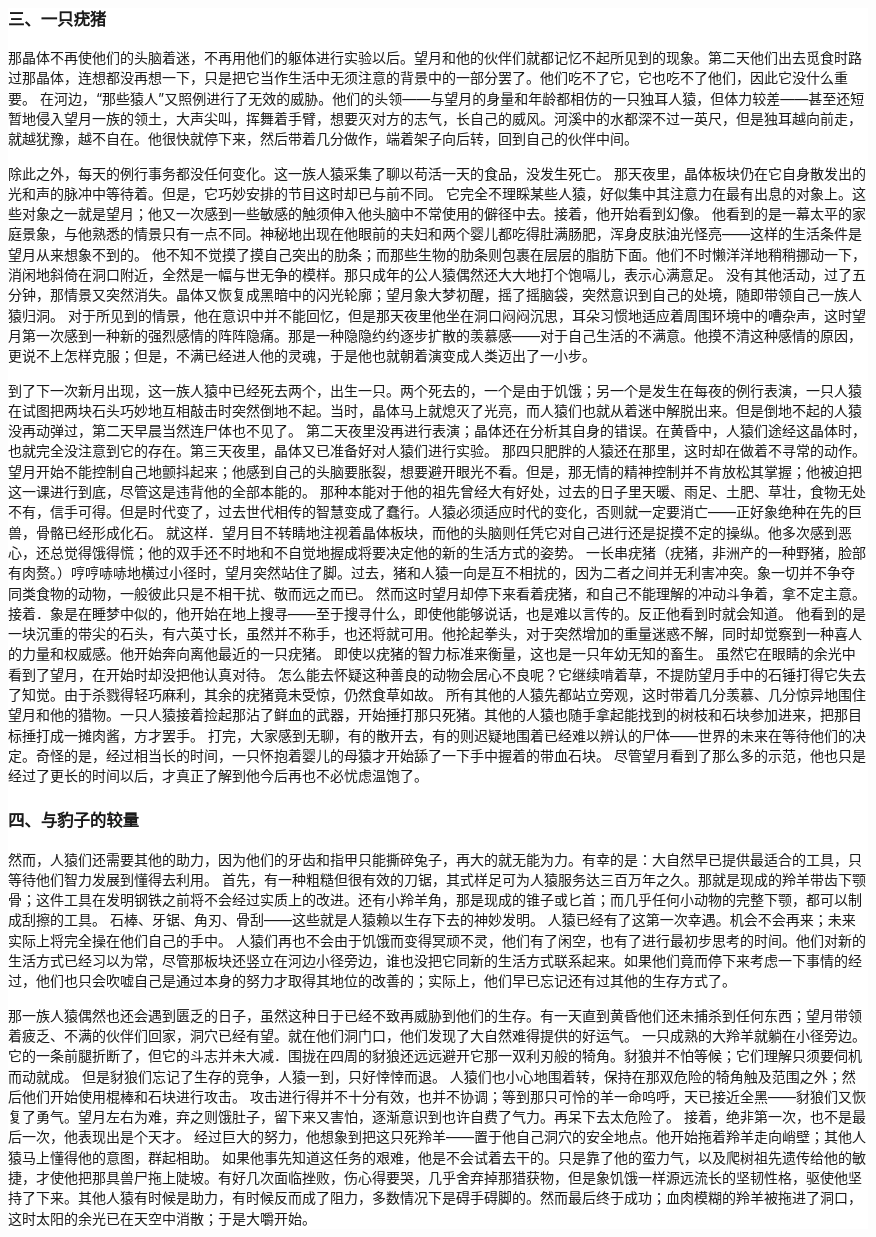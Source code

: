 ### 三、一只疣猪

那晶体不再使他们的头脑着迷，不再用他们的躯体进行实验以后。望月和他的伙伴们就都记忆不起所见到的现象。第二天他们出去觅食时路过那晶体，连想都没再想一下，只是把它当作生活中无须注意的背景中的一部分罢了。他们吃不了它，它也吃不了他们，因此它没什么重要。
在河边，“那些猿人”又照例进行了无效的威胁。他们的头领——与望月的身量和年龄都相仿的一只独耳人猿，但体力较差——甚至还短暂地侵入望月一族的领土，大声尖叫，挥舞着手臂，想要灭对方的志气，长自己的威风。河溪中的水都深不过一英尺，但是独耳越向前走，就越犹豫，越不自在。他很快就停下来，然后带着几分做作，端着架子向后转，回到自己的伙伴中间。

除此之外，每天的例行事务都没任何变化。这一族人猿采集了聊以苟活一天的食品，没发生死亡。
那天夜里，晶体板块仍在它自身散发出的光和声的脉冲中等待着。但是，它巧妙安排的节目这时却已与前不同。
它完全不理睬某些人猿，好似集中其注意力在最有出息的对象上。这些对象之一就是望月；他又一次感到一些敏感的触须伸入他头脑中不常使用的僻径中去。接着，他开始看到幻像。
他看到的是一幕太平的家庭景象，与他熟悉的情景只有一点不同。神秘地出现在他眼前的夫妇和两个婴儿都吃得肚满肠肥，浑身皮肤油光怪亮——这样的生活条件是望月从来想象不到的。
他不知不觉摸了摸自己突出的肋条；而那些生物的肋条则包裹在层层的脂肪下面。他们不时懒洋洋地稍稍挪动一下，消闲地斜倚在洞口附近，全然是一幅与世无争的模样。那只成年的公人猿偶然还大大地打个饱嗝儿，表示心满意足。
没有其他活动，过了五分钟，那情景又突然消失。晶体又恢复成黑暗中的闪光轮廓；望月象大梦初醒，摇了摇脑袋，突然意识到自己的处境，随即带领自己一族人猿归洞。
对于所见到的情景，他在意识中并不能回忆，但是那天夜里他坐在洞口闷闷沉思，耳朵习惯地适应着周围环境中的嘈杂声，这时望月第一次感到一种新的强烈感情的阵阵隐痛。那是一种隐隐约约逐步扩散的羡慕感——对于自己生活的不满意。他摸不清这种感情的原因，更说不上怎样克服；但是，不满已经进人他的灵魂，于是他也就朝着演变成人类迈出了一小步。

到了下一次新月出现，这一族人猿中已经死去两个，出生一只。两个死去的，一个是由于饥饿；另一个是发生在每夜的例行表演，一只人猿在试图把两块石头巧妙地互相敲击时突然倒地不起。当时，晶体马上就熄灭了光亮，而人猿们也就从着迷中解脱出来。但是倒地不起的人猿没再动弹过，第二天早晨当然连尸体也不见了。
第二天夜里没再进行表演；晶体还在分析其自身的错误。在黄昏中，人猿们途经这晶体时，也就完全没注意到它的存在。第三天夜里，晶体又已准备好对人猿们进行实验。
那四只肥胖的人猿还在那里，这时却在做着不寻常的动作。
望月开始不能控制自己地颤抖起来；他感到自己的头脑要胀裂，想要避开眼光不看。但是，那无情的精神控制并不肯放松其掌握；他被迫把这一课进行到底，尽管这是违背他的全部本能的。
那种本能对于他的祖先曾经大有好处，过去的日子里天暖、雨足、土肥、草壮，食物无处不有，信手可得。但是时代变了，过去世代相传的智慧变成了蠢行。人猿必须适应时代的变化，否则就一定要消亡——正好象绝种在先的巨兽，骨骼已经形成化石。
就这样．望月目不转睛地注视着晶体板块，而他的头脑则任凭它对自己进行还是捉摸不定的操纵。他多次感到恶心，还总觉得饿得慌；他的双手还不时地和不自觉地握成将要决定他的新的生活方式的姿势。
一长串疣猪（疣猪，非洲产的一种野猪，脸部有肉赘。）哼哼哧哧地横过小径时，望月突然站住了脚。过去，猪和人猿一向是互不相扰的，因为二者之间并无利害冲突。象一切并不争夺同类食物的动物，一般彼此只是不相干扰、敬而远之而已。
然而这时望月却停下来看着疣猪，和自己不能理解的冲动斗争着，拿不定主意。接着．象是在睡梦中似的，他开始在地上搜寻——至于搜寻什么，即使他能够说话，也是难以言传的。反正他看到时就会知道。
他看到的是一块沉重的带尖的石头，有六英寸长，虽然并不称手，也还将就可用。他抡起拳头，对于突然增加的重量迷惑不解，同时却觉察到一种喜人的力量和权威感。他开始奔向离他最近的一只疣猪。
即使以疣猪的智力标准来衡量，这也是一只年幼无知的畜生。
虽然它在眼睛的余光中看到了望月，在开始时却没把他认真对待。
怎么能去怀疑这种善良的动物会居心不良呢？它继续啃着草，不提防望月手中的石锤打得它失去了知觉。由于杀戮得轻巧麻利，其余的疣猪竟未受惊，仍然食草如故。
所有其他的人猿先都站立旁观，这时带着几分羡慕、几分惊异地围住望月和他的猎物。一只人猿接着捡起那沾了鲜血的武器，开始捶打那只死猪。其他的人猿也随手拿起能找到的树枝和石块参加进来，把那目标捶打成一摊肉酱，方才罢手。
打完，大家感到无聊，有的散开去，有的则迟疑地围着已经难以辨认的尸体——世界的未来在等待他们的决定。奇怪的是，经过相当长的时间，一只怀抱着婴儿的母猿才开始舔了一下手中握着的带血石块。
尽管望月看到了那么多的示范，他也只是经过了更长的时间以后，才真正了解到他今后再也不必忧虑温饱了。

### 四、与豹子的较量

然而，人猿们还需要其他的助力，因为他们的牙齿和指甲只能撕碎兔子，再大的就无能为力。有幸的是：大自然早已提供最适合的工具，只等待他们智力发展到懂得去利用。
首先，有一种粗糙但很有效的刀锯，其式样足可为人猿服务达三百万年之久。那就是现成的羚羊带齿下颚骨；这件工具在发明钢铁之前将不会经过实质上的改进。还有小羚羊角，那是现成的锥子或匕首；而几乎任何小动物的完整下颚，都可以制成刮擦的工具。
石棒、牙锯、角刃、骨刮——这些就是人猿赖以生存下去的神妙发明。
人猿已经有了这第一次幸遇。机会不会再来；未来实际上将完全操在他们自己的手中。
人猿们再也不会由于饥饿而变得冥顽不灵，他们有了闲空，也有了进行最初步思考的时间。他们对新的生活方式已经习以为常，尽管那板块还竖立在河边小径旁边，谁也没把它同新的生活方式联系起来。如果他们竟而停下来考虑一下事情的经过，他们也只会吹嘘自己是通过本身的努力才取得其地位的改善的；实际上，他们早已忘记还有过其他的生存方式了。

那一族人猿偶然也还会遇到匮乏的日子，虽然这种日于已经不致再威胁到他们的生存。有一天直到黄昏他们还未捕杀到任何东西；望月带领着疲乏、不满的伙伴们回家，洞穴已经有望。就在他们洞门口，他们发现了大自然难得提供的好运气。
一只成熟的大羚羊就躺在小径旁边。它的一条前腿折断了，但它的斗志并未大减．围拢在四周的豺狼还远远避开它那一双利刃般的犄角。豺狼并不怕等候；它们理解只须要伺机而动就成。
但是豺狼们忘记了生存的竞争，人猿一到，只好悻悻而退。
人猿们也小心地围着转，保持在那双危险的犄角触及范围之外；然后他们开始使用棍棒和石块进行攻击。
攻击进行得并不十分有效，也并不协调；等到那只可怜的羊一命呜呼，天已接近全黑——豺狼们又恢复了勇气。望月左右为难，弃之则饿肚子，留下来又害怕，逐渐意识到也许自费了气力。再呆下去太危险了。
接着，绝非第一次，也不是最后一次，他表现出是个天才。
经过巨大的努力，他想象到把这只死羚羊——置于他自己洞穴的安全地点。他开始拖着羚羊走向峭壁；其他人猿马上懂得他的意图，群起相助。
如果他事先知道这任务的艰难，他是不会试着去干的。只是靠了他的蛮力气，以及爬树祖先遗传给他的敏捷，才使他把那具兽尸拖上陡坡。有好几次面临挫败，伤心得要哭，几乎舍弃掉那猎获物，但是象饥饿一样源远流长的坚韧性格，驱使他坚持了下来。其他人猿有时候是助力，有时候反而成了阻力，多数情况下是碍手碍脚的。然而最后终于成功；血肉模糊的羚羊被拖进了洞口，这时太阳的余光已在天空中消散；于是大嚼开始。
